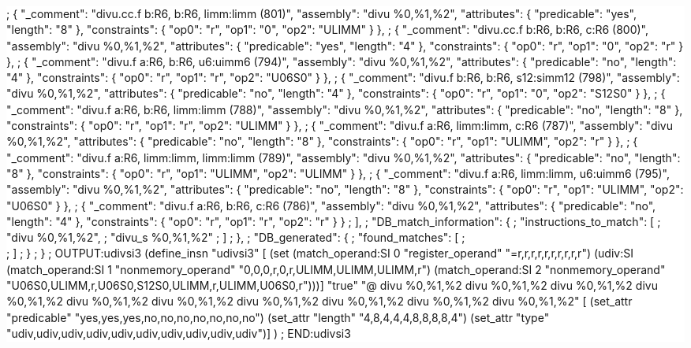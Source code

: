 ;       { "_comment": "divu.cc.f b:R6, b:R6, limm:limm (801)", "assembly": "divu %0,%1,%2", "attributes":   { "predicable": "yes", "length": "8" }, "constraints":   { "op0": "r", "op1": "0", "op2": "ULIMM" } },
;       { "_comment": "divu.cc.f b:R6, b:R6, c:R6 (800)", "assembly": "divu %0,%1,%2", "attributes":   { "predicable": "yes", "length": "4" }, "constraints":   { "op0": "r", "op1": "0", "op2": "r" } },
;       { "_comment": "divu.f a:R6, b:R6, u6:uimm6 (794)", "assembly": "divu %0,%1,%2", "attributes":   { "predicable": "no", "length": "4" }, "constraints":   { "op0": "r", "op1": "r", "op2": "U06S0" } },
;       { "_comment": "divu.f b:R6, b:R6, s12:simm12 (798)", "assembly": "divu %0,%1,%2", "attributes":   { "predicable": "no", "length": "4" }, "constraints":   { "op0": "r", "op1": "0", "op2": "S12S0" } },
;       { "_comment": "divu.f a:R6, b:R6, limm:limm (788)", "assembly": "divu %0,%1,%2", "attributes":   { "predicable": "no", "length": "8" }, "constraints":   { "op0": "r", "op1": "r", "op2": "ULIMM" } },
;       { "_comment": "divu.f a:R6, limm:limm, c:R6 (787)", "assembly": "divu %0,%1,%2", "attributes":   { "predicable": "no", "length": "8" }, "constraints":   { "op0": "r", "op1": "ULIMM", "op2": "r" } },
;       { "_comment": "divu.f a:R6, limm:limm, limm:limm (789)", "assembly": "divu %0,%1,%2", "attributes":   { "predicable": "no", "length": "8" }, "constraints":   { "op0": "r", "op1": "ULIMM", "op2": "ULIMM" } },
;       { "_comment": "divu.f a:R6, limm:limm, u6:uimm6 (795)", "assembly": "divu %0,%1,%2", "attributes":   { "predicable": "no", "length": "8" }, "constraints":   { "op0": "r", "op1": "ULIMM", "op2": "U06S0" } },
;       { "_comment": "divu.f a:R6, b:R6, c:R6 (786)", "assembly": "divu %0,%1,%2", "attributes":   { "predicable": "no", "length": "4" }, "constraints":   { "op0": "r", "op1": "r", "op2": "r" } }
;   ],
;   "DB_match_information":   {
;     "instructions_to_match": [
;       "divu %0,%1,%2",
;       "divu_s %0,%1,%2"
;     ]
;     },
;   "DB_generated":   {
;     "found_matches": [
;     
;     ]
;     }
;   }
; OUTPUT:udivsi3
(define_insn "udivsi3" [
    (set 
      (match_operand:SI 0 "register_operand" "=r,r,r,r,r,r,r,r,r,r") 
      (udiv:SI 
        (match_operand:SI 1 "nonmemory_operand" "0,0,0,r,0,r,ULIMM,ULIMM,ULIMM,r") 
        (match_operand:SI 2 "nonmemory_operand" "U06S0,ULIMM,r,U06S0,S12S0,ULIMM,r,ULIMM,U06S0,r")))]
 "true" "@
  divu %0,%1,%2
  divu %0,%1,%2
  divu %0,%1,%2
  divu %0,%1,%2
  divu %0,%1,%2
  divu %0,%1,%2
  divu %0,%1,%2
  divu %0,%1,%2
  divu %0,%1,%2
  divu %0,%1,%2" [
    (set_attr "predicable" "yes,yes,yes,no,no,no,no,no,no,no")
    (set_attr "length" "4,8,4,4,4,8,8,8,8,4")
    (set_attr "type" "udiv,udiv,udiv,udiv,udiv,udiv,udiv,udiv,udiv,udiv")]
)
; END:udivsi3
